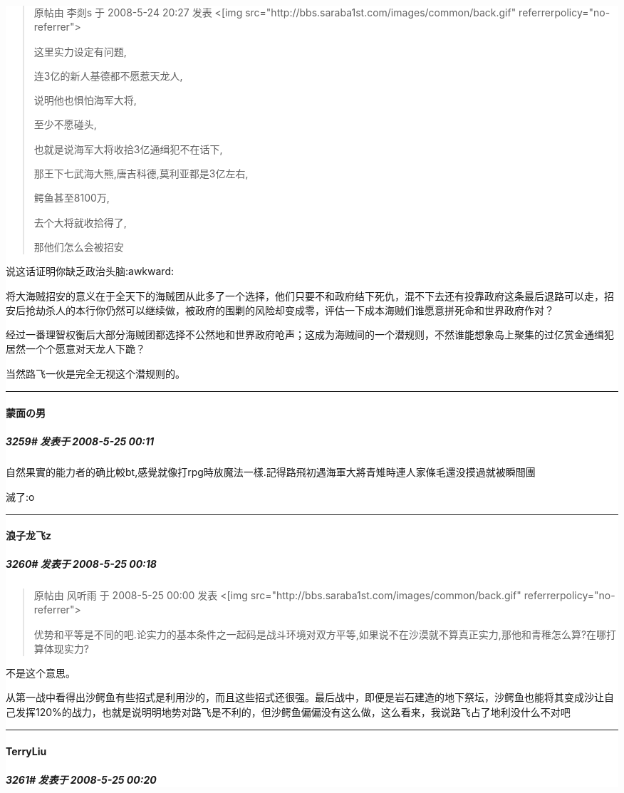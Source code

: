 
<blockquote>原帖由 李剡s 于 2008-5-24 20:27 发表 <[img src="http://bbs.saraba1st.com/images/common/back.gif" referrerpolicy="no-referrer">

这里实力设定有问题,

连3亿的新人基德都不愿惹天龙人,

说明他也惧怕海军大将,

至少不愿碰头,

也就是说海军大将收拾3亿通缉犯不在话下,

那王下七武海大熊,唐吉科德,莫利亚都是3亿左右,

鳄鱼甚至8100万,

去个大将就收拾得了,

那他们怎么会被招安</blockquote>
说这话证明你缺乏政治头脑:awkward:

将大海贼招安的意义在于全天下的海贼团从此多了一个选择，他们只要不和政府结下死仇，混不下去还有投靠政府这条最后退路可以走，招安后抢劫杀人的本行你仍然可以继续做，被政府的围剿的风险却变成零，评估一下成本海贼们谁愿意拼死命和世界政府作对？

经过一番理智权衡后大部分海贼团都选择不公然地和世界政府呛声；这成为海贼间的一个潜规则，不然谁能想象岛上聚集的过亿赏金通缉犯居然一个个愿意对天龙人下跪？

当然路飞一伙是完全无视这个潜规则的。


*****

####  蒙面の男  
##### 3259#       发表于 2008-5-25 00:11


自然果實的能力者的确比較bt,感覺就像打rpg時放魔法一樣.記得路飛初遇海軍大將青雉時連人家條毛還没摸過就被瞬間團

滅了:o


*****

####  浪子龙飞z  
##### 3260#       发表于 2008-5-25 00:18


<blockquote>原帖由 风听雨 于 2008-5-25 00:00 发表 <[img src="http://bbs.saraba1st.com/images/common/back.gif" referrerpolicy="no-referrer">


优势和平等是不同的吧.论实力的基本条件之一起码是战斗环境对双方平等,如果说不在沙漠就不算真正实力,那他和青稚怎么算?在哪打算体现实力? </blockquote>
不是这个意思。

从第一战中看得出沙鳄鱼有些招式是利用沙的，而且这些招式还很强。最后战中，即便是岩石建造的地下祭坛，沙鳄鱼也能将其变成沙让自己发挥120%的战力，也就是说明明地势对路飞是不利的，但沙鳄鱼偏偏没有这么做，这么看来，我说路飞占了地利没什么不对吧


*****

####  TerryLiu  
##### 3261#       发表于 2008-5-25 00:20
